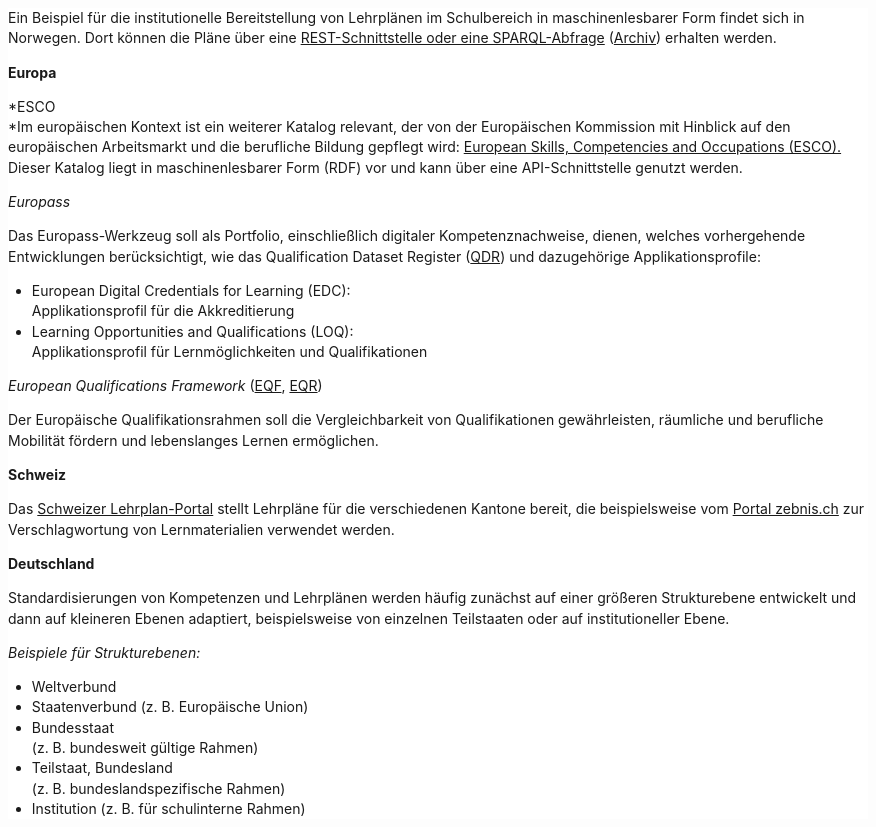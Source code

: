 Ein Beispiel für die institutionelle Bereitstellung von Lehrplänen im
Schulbereich in maschinenlesbarer Form findet sich in Norwegen. Dort
können die Pläne über eine [REST-Schnittstelle oder eine
SPARQL-Abfrage](https://www.udir.no/om-udir/data/kl06-grep)
([Archiv](https://web.archive.org/web/20240304115600/https://www.udir.no/om-udir/data/kl06-grep))
erhalten werden.

**Europa**

*ESCO  
*Im europäischen Kontext ist ein weiterer Katalog relevant, der von der
Europäischen Kommission mit Hinblick auf den europäischen Arbeitsmarkt
und die berufliche Bildung gepflegt wird: [European Skills, Competencies
and Occupations
(ESCO).](https://esco.ec.europa.eu/en/classification/skill_main) Dieser
Katalog liegt in maschinenlesbarer Form (RDF) vor und kann über eine
API-Schnittstelle genutzt werden.

*Europass*

Das Europass-Werkzeug soll als Portfolio, einschließlich digitaler
Kompetenznachweise, dienen, welches vorhergehende Entwicklungen
berücksichtigt, wie das Qualification Dataset Register
([QDR](https://europa.eu/europass/de/stakeholders/qdr/documentlibrary))
und dazugehörige Applikationsprofile:

- European Digital Credentials for Learning (EDC):  
  Applikationsprofil für die Akkreditierung
- Learning Opportunities and Qualifications (LOQ):  
  Applikationsprofil für Lernmöglichkeiten und Qualifikationen

*European Qualifications Framework*
([EQF](https://europa.eu/europass/en/europass-tools/european-qualifications-framework),
[EQR](https://europa.eu/europass/de/europass-tools/europaeischer-qualifikationsrahmen))

Der Europäische Qualifikationsrahmen soll die Vergleichbarkeit von
Qualifikationen gewährleisten, räumliche und berufliche Mobilität
fördern und lebenslanges Lernen ermöglichen.

**Schweiz**

Das [Schweizer Lehrplan-Portal](https://www.lehrplan21.ch/) stellt
Lehrpläne für die verschiedenen Kantone bereit, die beispielsweise vom
[Portal zebnis.ch](https://www.zebis.ch/unterrichtsmaterial) zur
Verschlagwortung von Lernmaterialien verwendet werden.

**Deutschland**

Standardisierungen von Kompetenzen und Lehrplänen werden häufig zunächst
auf einer größeren Strukturebene entwickelt und dann auf kleineren
Ebenen adaptiert, beispielsweise von einzelnen Teilstaaten oder auf
institutioneller Ebene.

*Beispiele für Strukturebenen:*

- Weltverbund
- Staatenverbund (z. B. Europäische Union)
- Bundesstaat  
  (z. B. bundesweit gültige Rahmen)
- Teilstaat, Bundesland  
  (z. B. bundeslandspezifische Rahmen)
- Institution (z. B. für schulinterne Rahmen)

